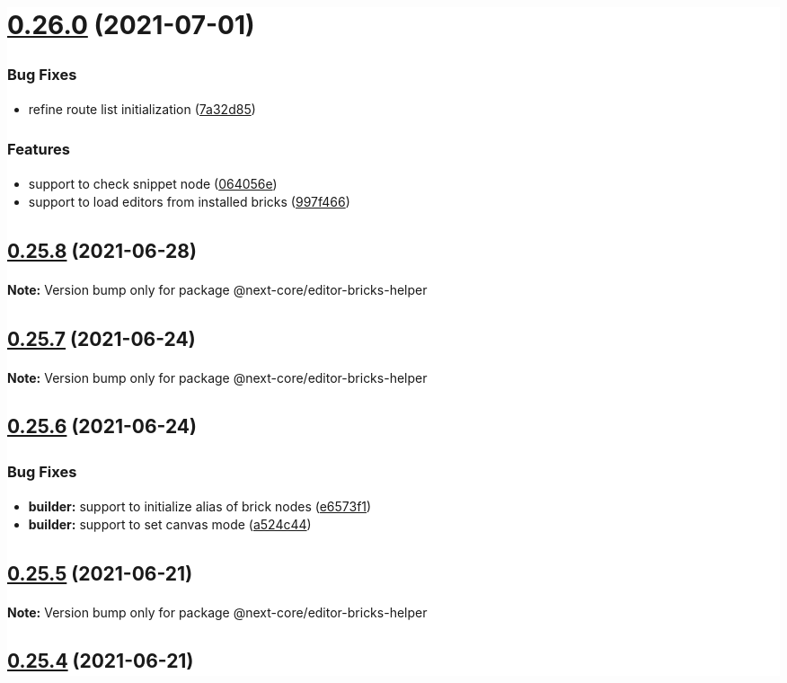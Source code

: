 # [0.26.0](https://github.com/easyops-cn/next-core/compare/@next-core/editor-bricks-helper@0.25.8...@next-core/editor-bricks-helper@0.26.0) (2021-07-01)

### Bug Fixes

- refine route list initialization ([7a32d85](https://github.com/easyops-cn/next-core/commit/7a32d85b1cb8b7246a60d27a3abd293461d5a272))

### Features

- support to check snippet node ([064056e](https://github.com/easyops-cn/next-core/commit/064056e47fc6c9d7ac606f646a86dfec124564bd))
- support to load editors from installed bricks ([997f466](https://github.com/easyops-cn/next-core/commit/997f4669e1a7968c8e249ecfe2dd3ac515624673))

## [0.25.8](https://github.com/easyops-cn/next-core/compare/@next-core/editor-bricks-helper@0.25.7...@next-core/editor-bricks-helper@0.25.8) (2021-06-28)

**Note:** Version bump only for package @next-core/editor-bricks-helper

## [0.25.7](https://github.com/easyops-cn/next-core/compare/@next-core/editor-bricks-helper@0.25.6...@next-core/editor-bricks-helper@0.25.7) (2021-06-24)

**Note:** Version bump only for package @next-core/editor-bricks-helper

## [0.25.6](https://github.com/easyops-cn/next-core/compare/@next-core/editor-bricks-helper@0.25.5...@next-core/editor-bricks-helper@0.25.6) (2021-06-24)

### Bug Fixes

- **builder:** support to initialize alias of brick nodes ([e6573f1](https://github.com/easyops-cn/next-core/commit/e6573f13de583fa298909008050c925cc3d992d7))
- **builder:** support to set canvas mode ([a524c44](https://github.com/easyops-cn/next-core/commit/a524c44c776e8471e4ed7573648946e1567be757))

## [0.25.5](https://github.com/easyops-cn/next-core/compare/@next-core/editor-bricks-helper@0.25.4...@next-core/editor-bricks-helper@0.25.5) (2021-06-21)

**Note:** Version bump only for package @next-core/editor-bricks-helper

## [0.25.4](https://github.com/easyops-cn/next-core/compare/@next-core/editor-bricks-helper@0.25.3...@next-core/editor-bricks-helper@0.25.4) (2021-06-21)
